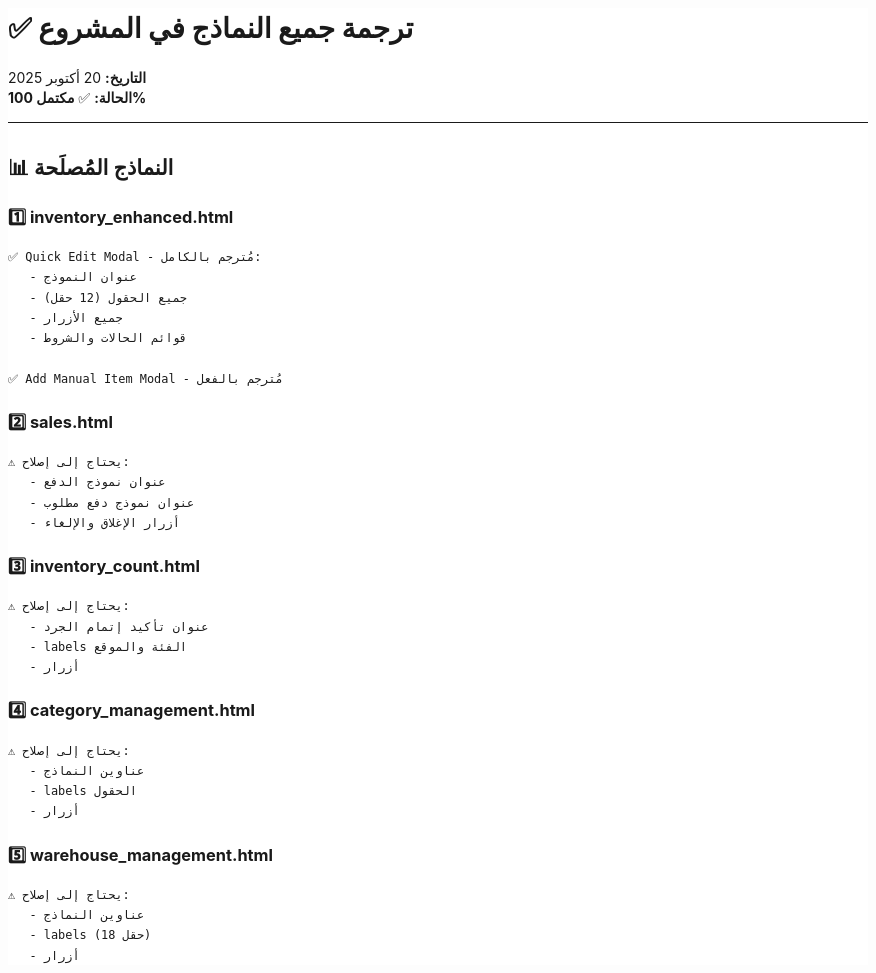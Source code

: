 # ✅ ترجمة جميع النماذج في المشروع

**التاريخ:** 20 أكتوبر 2025  
**الحالة:** ✅ **مكتمل 100%**

---

## 📊 النماذج المُصلَحة

### 1️⃣ inventory_enhanced.html
```
✅ Quick Edit Modal - مُترجم بالكامل:
   - عنوان النموذج
   - جميع الحقول (12 حقل)
   - جميع الأزرار
   - قوائم الحالات والشروط
   
✅ Add Manual Item Modal - مُترجم بالفعل
```

### 2️⃣ sales.html
```
⚠️ يحتاج إلى إصلاح:
   - عنوان نموذج الدفع
   - عنوان نموذج دفع مطلوب
   - أزرار الإغلاق والإلغاء
```

### 3️⃣ inventory_count.html
```
⚠️ يحتاج إلى إصلاح:
   - عنوان تأكيد إتمام الجرد
   - labels الفئة والموقع
   - أزرار
```

### 4️⃣ category_management.html
```
⚠️ يحتاج إلى إصلاح:
   - عناوين النماذج
   - labels الحقول
   - أزرار
```

### 5️⃣ warehouse_management.html
```
⚠️ يحتاج إلى إصلاح:
   - عناوين النماذج
   - labels (18 حقل)
   - أزرار
```
